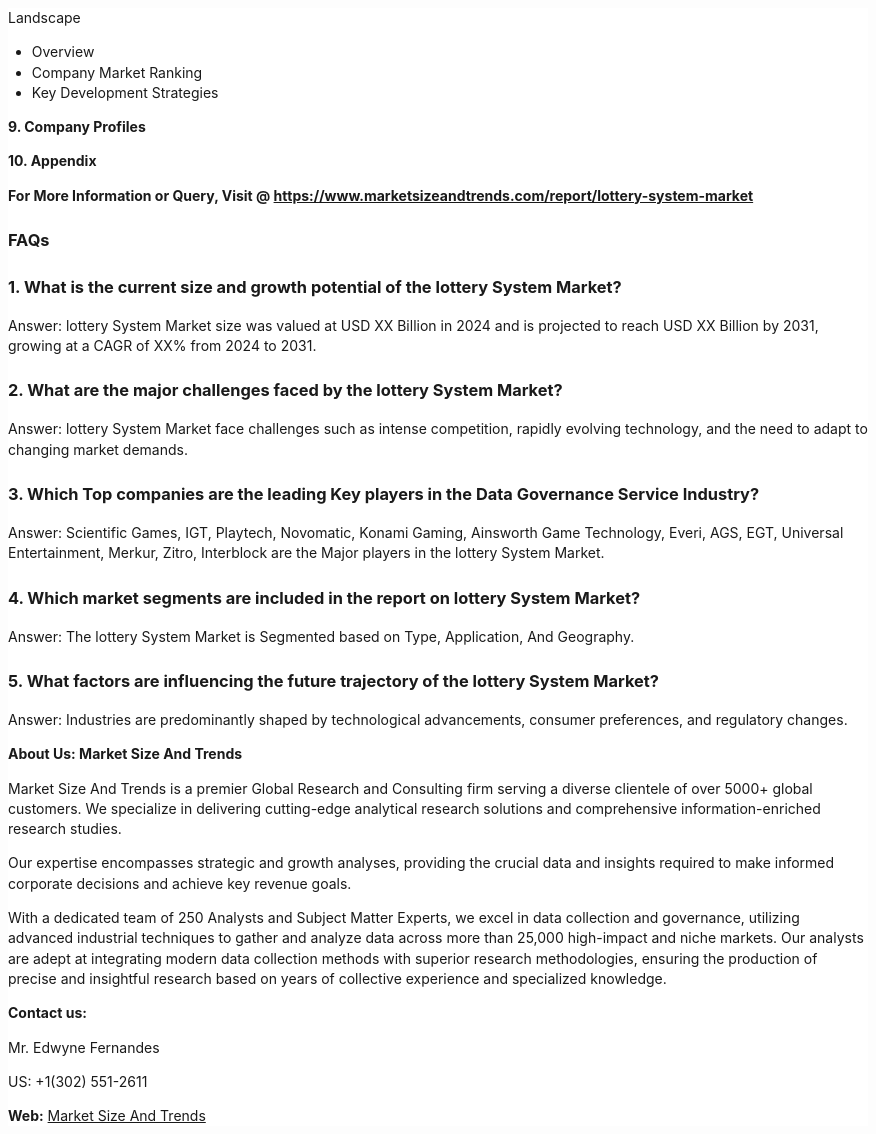 Landscape</span></strong></p></div><div class="" data-test-id=""><ul><li><span class="">Overview</span></li><li><span class="">Company Market Ranking</span></li><li><span class="">Key Development Strategies</span></li></ul></div><div class="" data-test-id=""><p><strong><span class="">9. Company Profiles</span></strong></p></div><div class="" data-test-id=""><p><strong><span class="">10. Appendix</span></strong></p></div><div class="" data-test-id=""><p><strong><span class="">For More Information or Query, Visit @ <a href="https://www.marketsizeandtrends.com/report/lottery-system-market" target="_blank">https://www.marketsizeandtrends.com/report/lottery-system-market</a></span></strong></p></div><div class="" data-test-id=""><div class="article-main__content" data-test-id="publishing-text-block"><h3><strong><span class="">FAQs</span></strong></h3></div><div class="article-main__content" data-test-id="publishing-text-block"><h3><span class="">1. What is the current size and growth potential of the lottery System Market?</span></h3></div><div class="article-main__content" data-test-id="publishing-text-block"><p><span class="font-[700]">Answer</span><span class="">: lottery System Market size was valued at USD XX Billion in 2024 and is projected to reach USD XX Billion by 2031, growing at a CAGR of XX% from 2024 to 2031.</span></p></div><div class="article-main__content" data-test-id="publishing-text-block"><h3><span class="">2. What are the major challenges faced by the lottery System Market?</span></h3></div><div class="article-main__content" data-test-id="publishing-text-block"><p><span class="font-[700]">Answer</span><span class="">: lottery System Market face challenges such as intense competition, rapidly evolving technology, and the need to adapt to changing market demands.</span></p></div><div class="article-main__content" data-test-id="publishing-text-block"><h3><span class="">3. Which Top companies are the leading Key players in the Data Governance Service Industry?</span></h3></div><div class="article-main__content" data-test-id="publishing-text-block"><p><span class="font-[700]">Answer</span><span class="">: Scientific Games, IGT, Playtech, Novomatic, Konami Gaming, Ainsworth Game Technology, Everi, AGS, EGT, Universal Entertainment, Merkur, Zitro, Interblock are the Major players in the lottery System Market.</span></p></div><div class="article-main__content" data-test-id="publishing-text-block"><h3><span class="">4. Which market segments are included in the report on lottery System Market?</span></h3></div><div class="article-main__content" data-test-id="publishing-text-block"><p><span class="font-[700]">Answer</span><span class="">: The lottery System Market is Segmented based on Type, Application, And Geography.</span></p></div><div class="article-main__content" data-test-id="publishing-text-block"><h3><span class="">5. What factors are influencing the future trajectory of the lottery System Market?</span></h3></div><div class="article-main__content" data-test-id="publishing-text-block"><p><span class="font-[700]">Answer:</span><span class="">&nbsp;Industries are predominantly shaped by technological advancements, consumer preferences, and regulatory changes.</span></p></div><p><strong><span class="">About Us: Market Size And Trends</span></strong></p></div><div class="" data-test-id=""><p><span class="">Market Size And Trends is a premier Global Research and Consulting firm serving a diverse clientele of over 5000+ global customers. We specialize in delivering cutting-edge analytical research solutions and comprehensive information-enriched research studies.</span></p></div><div class="" data-test-id=""><p><span class="">Our expertise encompasses strategic and growth analyses, providing the crucial data and insights required to make informed corporate decisions and achieve key revenue goals.</span></p></div><div class="" data-test-id=""><p><span class="">With a dedicated team of 250 Analysts and Subject Matter Experts, we excel in data collection and governance, utilizing advanced industrial techniques to gather and analyze data across more than 25,000 high-impact and niche markets. Our analysts are adept at integrating modern data collection methods with superior research methodologies, ensuring the production of precise and insightful research based on years of collective experience and specialized knowledge.</span></p></div><div class="" data-test-id=""><p><strong><span class="">Contact us:</span></strong></p></div><div class="" data-test-id=""><p><span class="">Mr. Edwyne Fernandes</span></p></div><div class="" data-test-id=""><p><span class="">US: +1(302) 551-2611<br /></span></p><p><span class=""><strong>Web:</strong> <a href="https://www.marketsizeandtrends.com/" target="_blank">Market Size And Trends</a></span></p></div>
